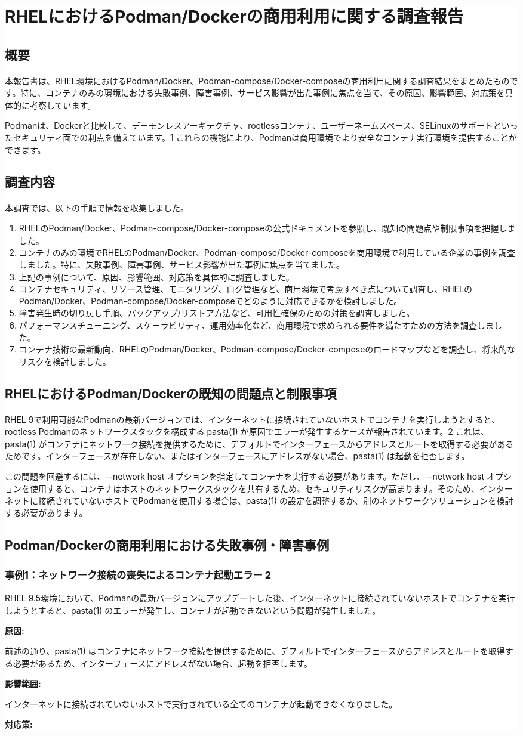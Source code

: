 # **RHELにおけるPodman/Dockerの商用利用に関する調査報告**

## **概要**

本報告書は、RHEL環境におけるPodman/Docker、Podman-compose/Docker-composeの商用利用に関する調査結果をまとめたものです。特に、コンテナのみの環境における失敗事例、障害事例、サービス影響が出た事例に焦点を当て、その原因、影響範囲、対応策を具体的に考察しています。

Podmanは、Dockerと比較して、デーモンレスアーキテクチャ、rootlessコンテナ、ユーザーネームスペース、SELinuxのサポートといったセキュリティ面での利点を備えています。1 これらの機能により、Podmanは商用環境でより安全なコンテナ実行環境を提供することができます。

## **調査内容**

本調査では、以下の手順で情報を収集しました。

1. RHELのPodman/Docker、Podman-compose/Docker-composeの公式ドキュメントを参照し、既知の問題点や制限事項を把握しました。  
2. コンテナのみの環境でRHELのPodman/Docker、Podman-compose/Docker-composeを商用環境で利用している企業の事例を調査しました。特に、失敗事例、障害事例、サービス影響が出た事例に焦点を当てました。  
3. 上記の事例について、原因、影響範囲、対応策を具体的に調査しました。  
4. コンテナセキュリティ、リソース管理、モニタリング、ログ管理など、商用環境で考慮すべき点について調査し、RHELのPodman/Docker、Podman-compose/Docker-composeでどのように対応できるかを検討しました。  
5. 障害発生時の切り戻し手順、バックアップ/リストア方法など、可用性確保のための対策を調査しました。  
6. パフォーマンスチューニング、スケーラビリティ、運用効率化など、商用環境で求められる要件を満たすための方法を調査しました。  
7. コンテナ技術の最新動向、RHELのPodman/Docker、Podman-compose/Docker-composeのロードマップなどを調査し、将来的なリスクを検討しました。

## **RHELにおけるPodman/Dockerの既知の問題点と制限事項**

RHEL 9で利用可能なPodmanの最新バージョンでは、インターネットに接続されていないホストでコンテナを実行しようとすると、rootless Podmanのネットワークスタックを構成する pasta(1) が原因でエラーが発生するケースが報告されています。2 これは、pasta(1) がコンテナにネットワーク接続を提供するために、デフォルトでインターフェースからアドレスとルートを取得する必要があるためです。インターフェースが存在しない、またはインターフェースにアドレスがない場合、pasta(1) は起動を拒否します。

この問題を回避するには、--network host オプションを指定してコンテナを実行する必要があります。ただし、--network host オプションを使用すると、コンテナはホストのネットワークスタックを共有するため、セキュリティリスクが高まります。そのため、インターネットに接続されていないホストでPodmanを使用する場合は、pasta(1) の設定を調整するか、別のネットワークソリューションを検討する必要があります。

## **Podman/Dockerの商用利用における失敗事例・障害事例**

### **事例1：ネットワーク接続の喪失によるコンテナ起動エラー 2**

RHEL 9.5環境において、Podmanの最新バージョンにアップデートした後、インターネットに接続されていないホストでコンテナを実行しようとすると、pasta(1) のエラーが発生し、コンテナが起動できないという問題が発生しました。

**原因:**

前述の通り、pasta(1) はコンテナにネットワーク接続を提供するために、デフォルトでインターフェースからアドレスとルートを取得する必要があるため、インターフェースにアドレスがない場合、起動を拒否します。

**影響範囲:**

インターネットに接続されていないホストで実行されている全てのコンテナが起動できなくなりました。

**対応策:**
